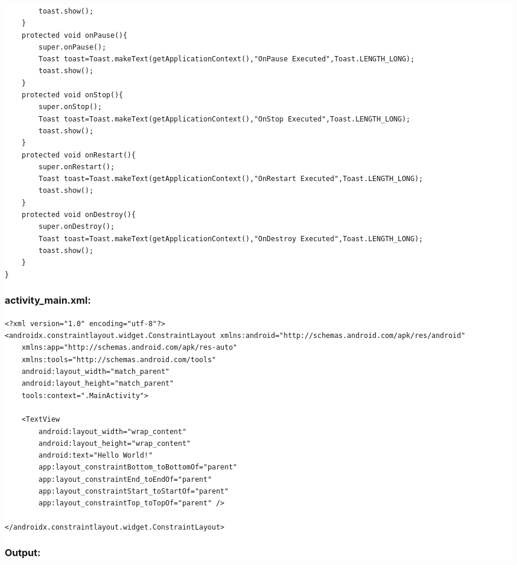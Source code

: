 ```
        toast.show();
    }
    protected void onPause(){
        super.onPause();
        Toast toast=Toast.makeText(getApplicationContext(),"OnPause Executed",Toast.LENGTH_LONG);
        toast.show();
    }
    protected void onStop(){
        super.onStop();
        Toast toast=Toast.makeText(getApplicationContext(),"OnStop Executed",Toast.LENGTH_LONG);
        toast.show();
    }
    protected void onRestart(){
        super.onRestart();
        Toast toast=Toast.makeText(getApplicationContext(),"OnRestart Executed",Toast.LENGTH_LONG);
        toast.show();
    }
    protected void onDestroy(){
        super.onDestroy();
        Toast toast=Toast.makeText(getApplicationContext(),"OnDestroy Executed",Toast.LENGTH_LONG);
        toast.show();
    }
}

```

### activity_main.xml:
```
<?xml version="1.0" encoding="utf-8"?>
<androidx.constraintlayout.widget.ConstraintLayout xmlns:android="http://schemas.android.com/apk/res/android"
    xmlns:app="http://schemas.android.com/apk/res-auto"
    xmlns:tools="http://schemas.android.com/tools"
    android:layout_width="match_parent"
    android:layout_height="match_parent"
    tools:context=".MainActivity">

    <TextView
        android:layout_width="wrap_content"
        android:layout_height="wrap_content"
        android:text="Hello World!"
        app:layout_constraintBottom_toBottomOf="parent"
        app:layout_constraintEnd_toEndOf="parent"
        app:layout_constraintStart_toStartOf="parent"
        app:layout_constraintTop_toTopOf="parent" />

</androidx.constraintlayout.widget.ConstraintLayout>
```

### Output:
